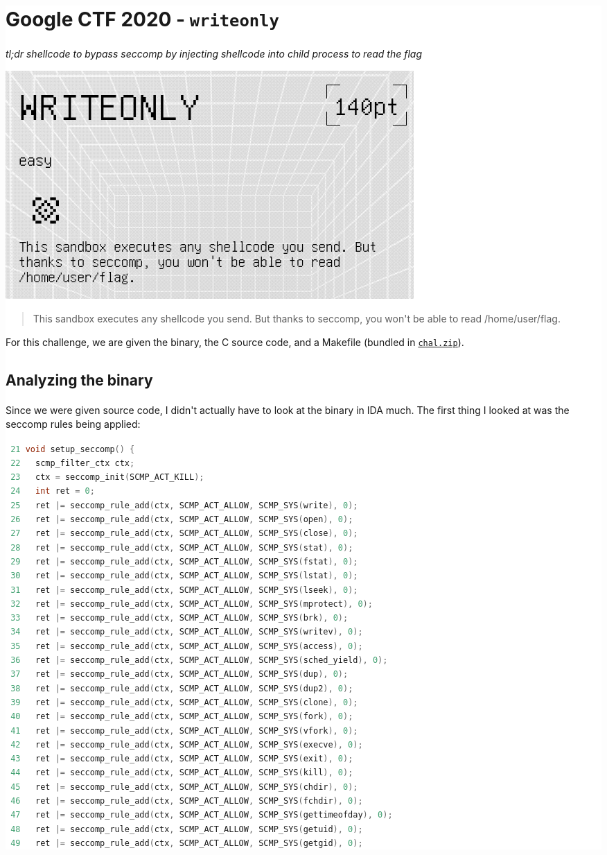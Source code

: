 # Google CTF 2020 - `writeonly`

_tl;dr shellcode to bypass seccomp by injecting shellcode into child process to read the flag_

![Description](img/chal.png)

> This sandbox executes any shellcode you send. But thanks to seccomp, you won't be able to read /home/user/flag.

For this challenge, we are given the binary, the C source code, and a Makefile (bundled in [`chal.zip`](chal.zip)).

## Analyzing the binary

Since we were given source code, I didn't actually have to look at the binary in IDA much. The first thing I looked at was the seccomp rules being applied:

```c
 21 void setup_seccomp() {
 22   scmp_filter_ctx ctx;
 23   ctx = seccomp_init(SCMP_ACT_KILL);
 24   int ret = 0;
 25   ret |= seccomp_rule_add(ctx, SCMP_ACT_ALLOW, SCMP_SYS(write), 0);
 26   ret |= seccomp_rule_add(ctx, SCMP_ACT_ALLOW, SCMP_SYS(open), 0);
 27   ret |= seccomp_rule_add(ctx, SCMP_ACT_ALLOW, SCMP_SYS(close), 0);
 28   ret |= seccomp_rule_add(ctx, SCMP_ACT_ALLOW, SCMP_SYS(stat), 0);
 29   ret |= seccomp_rule_add(ctx, SCMP_ACT_ALLOW, SCMP_SYS(fstat), 0);
 30   ret |= seccomp_rule_add(ctx, SCMP_ACT_ALLOW, SCMP_SYS(lstat), 0);
 31   ret |= seccomp_rule_add(ctx, SCMP_ACT_ALLOW, SCMP_SYS(lseek), 0);
 32   ret |= seccomp_rule_add(ctx, SCMP_ACT_ALLOW, SCMP_SYS(mprotect), 0);
 33   ret |= seccomp_rule_add(ctx, SCMP_ACT_ALLOW, SCMP_SYS(brk), 0);
 34   ret |= seccomp_rule_add(ctx, SCMP_ACT_ALLOW, SCMP_SYS(writev), 0);
 35   ret |= seccomp_rule_add(ctx, SCMP_ACT_ALLOW, SCMP_SYS(access), 0);
 36   ret |= seccomp_rule_add(ctx, SCMP_ACT_ALLOW, SCMP_SYS(sched_yield), 0);
 37   ret |= seccomp_rule_add(ctx, SCMP_ACT_ALLOW, SCMP_SYS(dup), 0);
 38   ret |= seccomp_rule_add(ctx, SCMP_ACT_ALLOW, SCMP_SYS(dup2), 0);
 39   ret |= seccomp_rule_add(ctx, SCMP_ACT_ALLOW, SCMP_SYS(clone), 0);
 40   ret |= seccomp_rule_add(ctx, SCMP_ACT_ALLOW, SCMP_SYS(fork), 0);
 41   ret |= seccomp_rule_add(ctx, SCMP_ACT_ALLOW, SCMP_SYS(vfork), 0);
 42   ret |= seccomp_rule_add(ctx, SCMP_ACT_ALLOW, SCMP_SYS(execve), 0);
 43   ret |= seccomp_rule_add(ctx, SCMP_ACT_ALLOW, SCMP_SYS(exit), 0);
 44   ret |= seccomp_rule_add(ctx, SCMP_ACT_ALLOW, SCMP_SYS(kill), 0);
 45   ret |= seccomp_rule_add(ctx, SCMP_ACT_ALLOW, SCMP_SYS(chdir), 0);
 46   ret |= seccomp_rule_add(ctx, SCMP_ACT_ALLOW, SCMP_SYS(fchdir), 0);
 47   ret |= seccomp_rule_add(ctx, SCMP_ACT_ALLOW, SCMP_SYS(gettimeofday), 0);
 48   ret |= seccomp_rule_add(ctx, SCMP_ACT_ALLOW, SCMP_SYS(getuid), 0);
 49   ret |= seccomp_rule_add(ctx, SCMP_ACT_ALLOW, SCMP_SYS(getgid), 0);
```